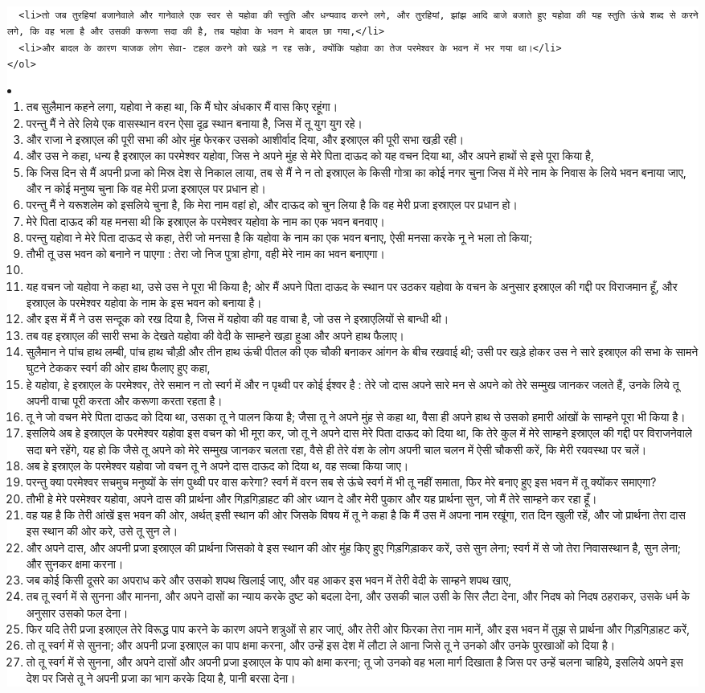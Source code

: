       <li>तो जब तुरहियां बजानेवाले और गानेवाले एक स्वर से यहोवा की स्तुति और धन्यवाद करने लगे, और तुरहियां, झांझ आदि बाजे बजाते हुए यहोवा की यह स्तुति ऊंचे शब्द से करने लगे, कि वह भला है और उसकी करूणा सदा की है, तब यहोवा के भवन मे बादल छा गया,</li>
      <li>और बादल के कारण याजक लोग सेवा- टहल करने को खड़े न रह सके, क्योंकि यहोवा का तेज परमेश्वर के भवन में भर गया था।</li>
    </ol>
  </li>
  <li>
    <ol>
      <li>तब सुलैमान कहने लगा, यहोवा ने कहा था, कि मैं घोर अंधकार मैं वास किए रहूंगा।</li>
      <li>परन्तु मैं ने तेरे लिये एक वासस्थान वरन ऐसा दृढ़ स्थान बनाया है, जिस में तू युग युग रहे।</li>
      <li>और राजा ने इस्राएल की पूरी सभा की ओर मुंह फेरकर उसको आशीर्वाद दिया, और इस्राएल की पूरी सभा खड़ी रही।</li>
      <li>और उस ने कहा, धन्य है इस्राएल का परमेश्वर यहोवा, जिस ने अपने मुंह से मेरे पिता दाऊद को यह वचन दिया था, और अपने हाथों से इसे पूरा किया है,</li>
      <li>कि जिस दिन से मैं अपनी प्रजा को मिस्र देश से निकाल लाया, तब से मैं ने न तो इस्राएल के किसी गोत्रा का कोई नगर चुना जिस में मेरे नाम के निवास के लिये भवन बनाया जाए, और न कोई मनुष्य चुना कि वह मेरी प्रजा इस्राएल पर प्रधान हो।</li>
      <li>परन्तु मैं ने यरूशलेम को इसलिये चुना है, कि मेरा नाम वहां हो, और दाऊद को चुन लिया है कि वह मेरी प्रजा इस्राएल पर प्रधान हो।</li>
      <li>मेरे पिता दाऊद की यह मनसा थी कि इस्राएल के परमेश्वर यहोवा के नाम का एक भवन बनवाए।</li>
      <li>परन्तु यहोवा ने मेरे पिता दाऊद से कहा, तेरी जो मनसा है कि यहोवा के नाम का एक भवन बनाए, ऐसी मनसा करके नू ने भला तो किया;</li>
      <li>तौभी तू उस भवन को बनाने न पाएगा : तेरा जो निज पुत्रा होगा, वही मेरे नाम का भवन बनाएगा।</li>
      <li></li>
      <li>यह वचन जो यहोवा ने कहा था, उसे उस ने पूरा भी किया है; ओर मैं अपने पिता दाऊद के स्थान पर उठकर यहोवा के वचन के अनुसार इस्राएल की गद्दी पर विराजमान हूँ, और इस्राएल के परमेश्वर यहोवा के नाम के इस भवन को बनाया है।</li>
      <li>और इस में मैं ने उस सन्दूक को रख दिया है, जिस में यहोवा की वह वाचा है, जो उस ने इस्राएलियों से बान्धी थी।</li>
      <li>तब वह इस्राएल की सारी सभा के देखते यहोवा की वेदी के साम्हने खड़ा हुआ और अपने हाथ फैलाए।</li>
      <li>सुलैमान ने पांच हाथ लम्बी, पांच हाथ चौड़ी और तीन हाथ ऊंची पीतल की एक चौकी बनाकर आंगन के बीच रखवाई थी; उसी पर खड़े होकर उस ने सारे इस्राएल की सभा के सामने घुटने टेककर स्वर्ग की ओर हाथ फैलाए हुए कहा,</li>
      <li>हे यहोवा, हे इस्राएल के परमेश्वर, तेरे समान न तो स्वर्ग में और न पृथ्वी पर कोई ईश्वर है : तेरे जो दास अपने सारे मन से अपने को तेरे सम्मुख जानकर जलते हैं, उनके लिये तू अपनी वाचा पूरी करता और करूणा करता रहता है।</li>
      <li>तू ने जो वचन मेरे पिता दाऊद को दिया था, उसका तू ने पालन किया है; जैसा तू ने अपने मुंह से कहा था, वैसा ही अपने हाथ से उसको हमारी आंखों के साम्हने पूरा भी किया है।</li>
      <li>इसलिये अब हे इस्राएल के परमेश्वर यहोवा इस वचन को भी मूरा कर, जो तू ने अपने दास मेरे पिता दाऊद को दिया था, कि तेरे कुल में मेरे साम्हने इस्राएल की गद्दी पर विराजनेवाले सदा बने रहेंगे, यह हो कि जैसे तू अपने को मेरे सम्मुख जानकर चलता रहा, वैसे ही तेरे वंश के लोग अपनी चाल चलन में ऐसी चौकसी करें, कि मेरी रयवस्था पर चलें।</li>
      <li>अब हे इस्राएल के परमेश्वर यहोवा जो वचन तू ने अपने दास दाऊद को दिया थ, वह सव्चा किया जाए।</li>
      <li>परन्तु क्या परमेश्वर सचमुच मनुष्यों के संग पुथ्वी पर वास करेगा? स्वर्ग में वरन सब से ऊंचे स्वर्ग में भी तू नहीं समाता, फिर मेरे बनाए हुए इस भवन में तू क्योंकर समाएगा?</li>
      <li>तौभी हे मेरे परमेश्वर यहोवा, अपने दास की प्रार्थना और गिड़गिड़ाहट की ओर ध्यान दे और मेरी पुकार और यह प्रार्थना सुन, जो मैं तेरे साम्हने कर रहा हूँ।</li>
      <li>वह यह है कि तेरी आंखें इस भवन की ओर, अर्थत् इसी स्थान की ओर जिसके विषय में तू ने कहा है कि मैं उस में अपना नाम रखूंगा, रात दिन खुली रहें, और जो प्रार्थना तेरा दास इस स्थान की ओर करे, उसे तू सुन ले।</li>
      <li>और अपने दास, और अपनी प्रजा इस्राएल की प्रार्थना जिसको वे इस स्थान की ओर मुंह किए हुए गिड़गिड़ाकर करें, उसे सुन लेना; स्वर्ग में से जो तेरा निवासस्थान है, सुन लेना; और सुनकर क्षमा करना।</li>
      <li>जब कोई किसी दूसरे का अपराध करे और उसको शपथ खिलाई जाए, और वह आकर इस भवन में तेरी वेदी के साम्हने शपथ खाए,</li>
      <li>तब तू स्वर्ग में से सुनना और मानना, और अपने दासों का न्याय करके दुष्ट को बदला देना, और उसकी चाल उसी के सिर लैटा देना, और निदष को निदष ठहराकर, उसके धर्म के अनुसार उसको फल देना।</li>
      <li>फिर यदि तेरी प्रजा इस्राएल तेरे विरूद्ध पाप करने के कारण अपने शत्रुओं से हार जाएं, और तेरी ओर फिरका तेरा नाम मानें, और इस भवन में तुझ से प्रार्थना और गिड़गिड़ाहट करें,</li>
      <li>तो तू स्वर्ग में से सुनना; और अपनी प्रजा इस्राएल का पाप क्षमा करना, और उन्हें इस देश में लौटा ले आना जिसे तू ने उनको और उनके पुरखाओं को दिया है।</li>
      <li>तो तू स्वर्ग में से सुनना, और अपने दासों और अपनी प्रजा इस्राएल के पाप को क्षमा करना; तू जो उनको वह भला मार्ग दिखाता है जिस पर उन्हें चलना चाहिये, इसलिये अपने इस देश पर जिसे तू ने अपनी प्रजा का भाग करके दिया है, पानी बरसा देना।</li>